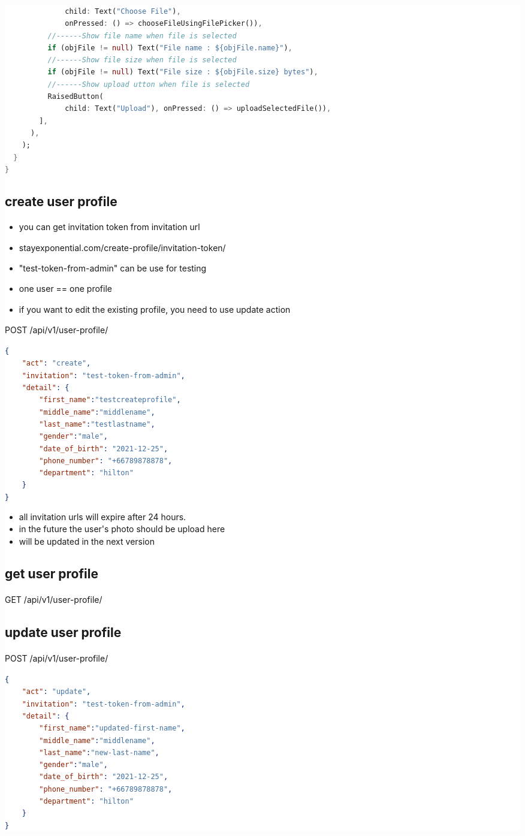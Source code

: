```dart
              child: Text("Choose File"),
              onPressed: () => chooseFileUsingFilePicker()),
          //------Show file name when file is selected
          if (objFile != null) Text("File name : ${objFile.name}"),
          //------Show file size when file is selected
          if (objFile != null) Text("File size : ${objFile.size} bytes"),
          //------Show upload utton when file is selected
          RaisedButton(
              child: Text("Upload"), onPressed: () => uploadSelectedFile()),
        ],
      ),
    );
  }
}
```
## create user profile
* you can get invitation token from invitation url
* stayexponential.com/create-profile/invitation-token/
* "test-token-from-admin" can be use for testing 

* one user == one profile
* if you want to edit the existing profile, you need to use update action

POST /api/v1/user-profile/
```json
{
    "act": "create",
    "invitation": "test-token-from-admin",
    "detail": {
        "first_name":"testcreateprofile",
        "middle_name":"middlename",
        "last_name":"testlastname",
        "gender":"male",
        "date_of_birth": "2021-12-25",
        "phone_number": "+66789878878",
        "department": "hilton"
    }
}
```
* all invitation urls will expire after 24 hours.
* in the future the user's photo should be upload here
* will be updated in the next version

## get user profile
GET /api/v1/user-profile/

## update user profile
POST /api/v1/user-profile/
```json
{
    "act": "update",
    "invitation": "test-token-from-admin",
    "detail": {
        "first_name":"updated-first-name",
        "middle_name":"middlename",
        "last_name":"new-last-name",
        "gender":"male",
        "date_of_birth": "2021-12-25",
        "phone_number": "+66789878878",
        "department": "hilton"
    }
}
```